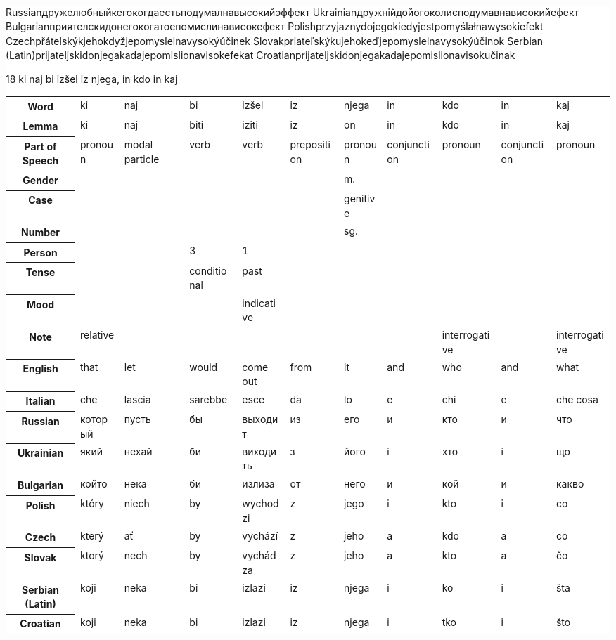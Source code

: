 <tr><th>Russian</th><td>дружелюбный</td><td>к</td><td>его</td><td>когда</td><td>есть</td><td>подумал</td><td>на</td><td>высокий</td><td>эффект</td></tr>
<tr><th>Ukrainian</th><td>дружній</td><td>до</td><td>його</td><td>коли</td><td>є</td><td>подумав</td><td>на</td><td>високий</td><td>ефект</td></tr>
<tr><th>Bulgarian</th><td>приятелски</td><td>до</td><td>него</td><td>когато</td><td>е</td><td>помисли</td><td>на</td><td>висок</td><td>ефект</td></tr>
<tr><th>Polish</th><td>przyjazny</td><td>do</td><td>jego</td><td>kiedy</td><td>jest</td><td>pomyślał</td><td>na</td><td>wysoki</td><td>efekt</td></tr>
<tr><th>Czech</th><td>přátelský</td><td>k</td><td>jeho</td><td>když</td><td>je</td><td>pomyslel</td><td>na</td><td>vysoký</td><td>účinek</td></tr>
<tr><th>Slovak</th><td>priateľský</td><td>ku</td><td>jeho</td><td>keď</td><td>je</td><td>pomyslel</td><td>na</td><td>vysoký</td><td>účinok</td></tr>
<tr><th>Serbian (Latin)</th><td>prijateljski</td><td>do</td><td>njega</td><td>kada</td><td>je</td><td>pomislio</td><td>na</td><td>visok</td><td>efekat</td></tr>
<tr><th>Croatian</th><td>prijateljski</td><td>do</td><td>njega</td><td>kada</td><td>je</td><td>pomislio</td><td>na</td><td>visok</td><td>učinak</td></tr>
</table>

18 ki naj bi izšel iz njega, in kdo in kaj

<table>
<tr><th>Word</th><td>ki</td><td>naj</td><td>bi</td><td>izšel</td><td>iz</td><td>njega</td><td>in</td><td>kdo</td><td>in</td><td>kaj</td></tr>
<tr><th>Lemma</th><td>ki</td><td>naj</td><td>biti</td><td>iziti</td><td>iz</td><td>on</td><td>in</td><td>kdo</td><td>in</td><td>kaj</td></tr>
<tr><th>Part of Speech</th><td>pronoun</td><td>modal particle</td><td>verb</td><td>verb</td><td>preposition</td><td>pronoun</td><td>conjunction</td><td>pronoun</td><td>conjunction</td><td>pronoun</td></tr>
<tr><th>Gender</th><td></td><td></td><td></td><td></td><td></td><td>m.</td><td></td><td></td><td></td><td></td></tr>
<tr><th>Case</th><td></td><td></td><td></td><td></td><td></td><td>genitive</td><td></td><td></td><td></td><td></td></tr>
<tr><th>Number</th><td></td><td></td><td></td><td></td><td></td><td>sg.</td><td></td><td></td><td></td><td></td></tr>
<tr><th>Person</th><td></td><td></td><td>3</td><td>1</td><td></td><td></td><td></td><td></td><td></td><td></td></tr>
<tr><th>Tense</th><td></td><td></td><td>conditional</td><td>past</td><td></td><td></td><td></td><td></td><td></td><td></td></tr>
<tr><th>Mood</th><td></td><td></td><td></td><td>indicative</td><td></td><td></td><td></td><td></td><td></td><td></td></tr>
<tr><th>Note</th><td>relative</td><td></td><td></td><td></td><td></td><td></td><td></td><td>interrogative</td><td></td><td>interrogative</td></tr>
<tr><th>English</th><td>that</td><td>let</td><td>would</td><td>come out</td><td>from</td><td>it</td><td>and</td><td>who</td><td>and</td><td>what</td></tr>
<tr><th>Italian</th><td>che</td><td>lascia</td><td>sarebbe</td><td>esce</td><td>da</td><td>lo</td><td>e</td><td>chi</td><td>e</td><td>che cosa</td></tr>
<tr><th>Russian</th><td>который</td><td>пусть</td><td>бы</td><td>выходит</td><td>из</td><td>его</td><td>и</td><td>кто</td><td>и</td><td>что</td></tr>
<tr><th>Ukrainian</th><td>який</td><td>нехай</td><td>би</td><td>виходить</td><td>з</td><td>його</td><td>і</td><td>хто</td><td>і</td><td>що</td></tr>
<tr><th>Bulgarian</th><td>който</td><td>нека</td><td>би</td><td>излиза</td><td>от</td><td>него</td><td>и</td><td>кой</td><td>и</td><td>какво</td></tr>
<tr><th>Polish</th><td>który</td><td>niech</td><td>by</td><td>wychodzi</td><td>z</td><td>jego</td><td>i</td><td>kto</td><td>i</td><td>co</td></tr>
<tr><th>Czech</th><td>který</td><td>ať</td><td>by</td><td>vychází</td><td>z</td><td>jeho</td><td>a</td><td>kdo</td><td>a</td><td>co</td></tr>
<tr><th>Slovak</th><td>ktorý</td><td>nech</td><td>by</td><td>vychádza</td><td>z</td><td>jeho</td><td>a</td><td>kto</td><td>a</td><td>čo</td></tr>
<tr><th>Serbian (Latin)</th><td>koji</td><td>neka</td><td>bi</td><td>izlazi</td><td>iz</td><td>njega</td><td>i</td><td>ko</td><td>i</td><td>šta</td></tr>
<tr><th>Croatian</th><td>koji</td><td>neka</td><td>bi</td><td>izlazi</td><td>iz</td><td>njega</td><td>i</td><td>tko</td><td>i</td><td>što</td></tr>
</table>
